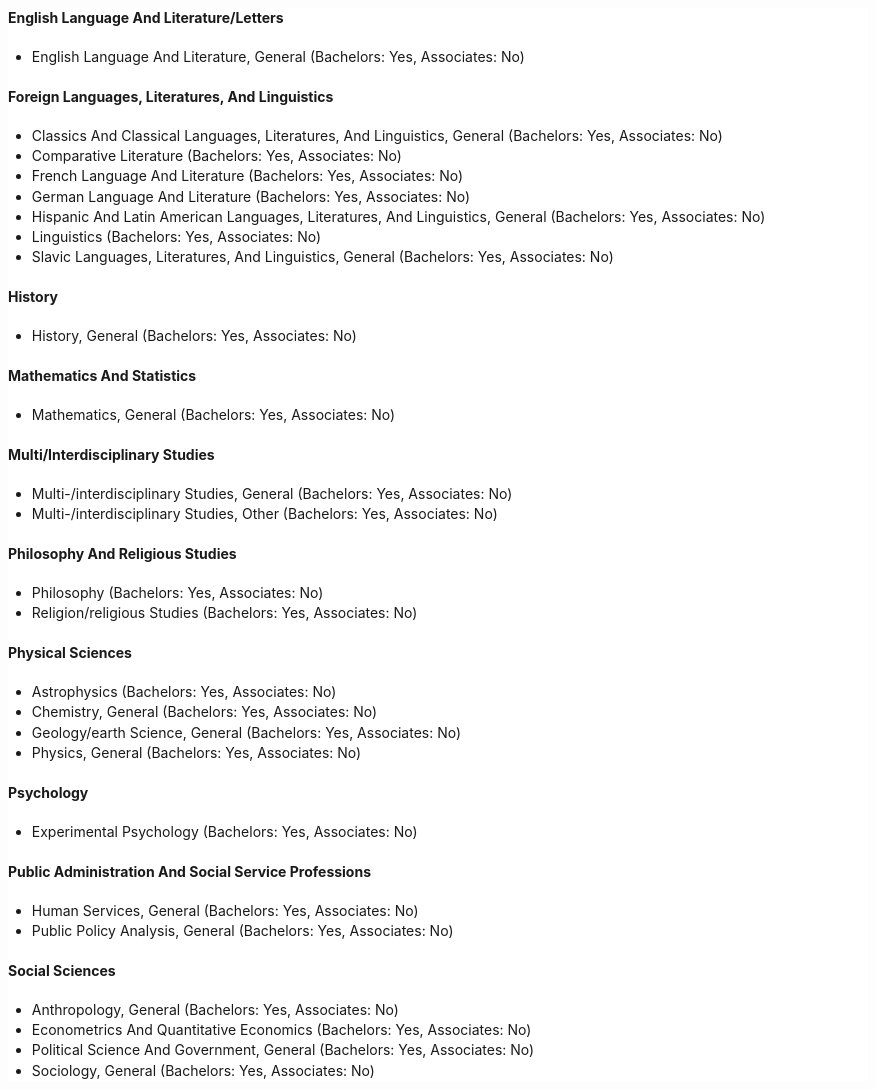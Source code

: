 #### English Language And Literature/Letters

- English Language And Literature, General (Bachelors: Yes, Associates: No)

#### Foreign Languages, Literatures, And Linguistics

- Classics And Classical Languages, Literatures, And Linguistics, General (Bachelors: Yes, Associates: No)
- Comparative Literature (Bachelors: Yes, Associates: No)
- French Language And Literature (Bachelors: Yes, Associates: No)
- German Language And Literature (Bachelors: Yes, Associates: No)
- Hispanic And Latin American Languages, Literatures, And Linguistics, General (Bachelors: Yes, Associates: No)
- Linguistics (Bachelors: Yes, Associates: No)
- Slavic Languages, Literatures, And Linguistics, General (Bachelors: Yes, Associates: No)

#### History

- History, General (Bachelors: Yes, Associates: No)

#### Mathematics And Statistics

- Mathematics, General (Bachelors: Yes, Associates: No)

#### Multi/Interdisciplinary Studies

- Multi-/interdisciplinary Studies, General (Bachelors: Yes, Associates: No)
- Multi-/interdisciplinary Studies, Other (Bachelors: Yes, Associates: No)

#### Philosophy And Religious Studies

- Philosophy (Bachelors: Yes, Associates: No)
- Religion/religious Studies (Bachelors: Yes, Associates: No)

#### Physical Sciences

- Astrophysics (Bachelors: Yes, Associates: No)
- Chemistry, General (Bachelors: Yes, Associates: No)
- Geology/earth Science, General (Bachelors: Yes, Associates: No)
- Physics, General (Bachelors: Yes, Associates: No)

#### Psychology

- Experimental Psychology (Bachelors: Yes, Associates: No)

#### Public Administration And Social Service Professions

- Human Services, General (Bachelors: Yes, Associates: No)
- Public Policy Analysis, General (Bachelors: Yes, Associates: No)

#### Social Sciences

- Anthropology, General (Bachelors: Yes, Associates: No)
- Econometrics And Quantitative Economics (Bachelors: Yes, Associates: No)
- Political Science And Government, General (Bachelors: Yes, Associates: No)
- Sociology, General (Bachelors: Yes, Associates: No)
